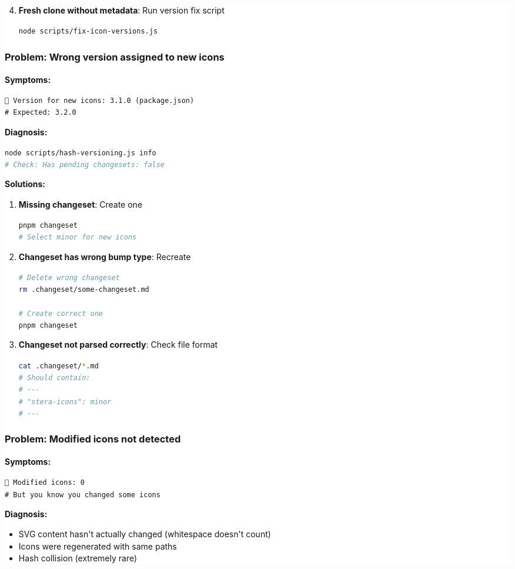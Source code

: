 4. **Fresh clone without metadata**: Run version fix script
   ```bash
   node scripts/fix-icon-versions.js
   ```

### Problem: Wrong version assigned to new icons

**Symptoms:**
```
📅 Version for new icons: 3.1.0 (package.json)
# Expected: 3.2.0
```

**Diagnosis:**
```bash
node scripts/hash-versioning.js info
# Check: Has pending changesets: false
```

**Solutions:**

1. **Missing changeset**: Create one
   ```bash
   pnpm changeset
   # Select minor for new icons
   ```

2. **Changeset has wrong bump type**: Recreate
   ```bash
   # Delete wrong changeset
   rm .changeset/some-changeset.md
   
   # Create correct one
   pnpm changeset
   ```

3. **Changeset not parsed correctly**: Check file format
   ```bash
   cat .changeset/*.md
   # Should contain:
   # ---
   # "stera-icons": minor
   # ---
   ```

### Problem: Modified icons not detected

**Symptoms:**
```
🔄 Modified icons: 0
# But you know you changed some icons
```

**Diagnosis:**
- SVG content hasn't actually changed (whitespace doesn't count)
- Icons were regenerated with same paths
- Hash collision (extremely rare)
